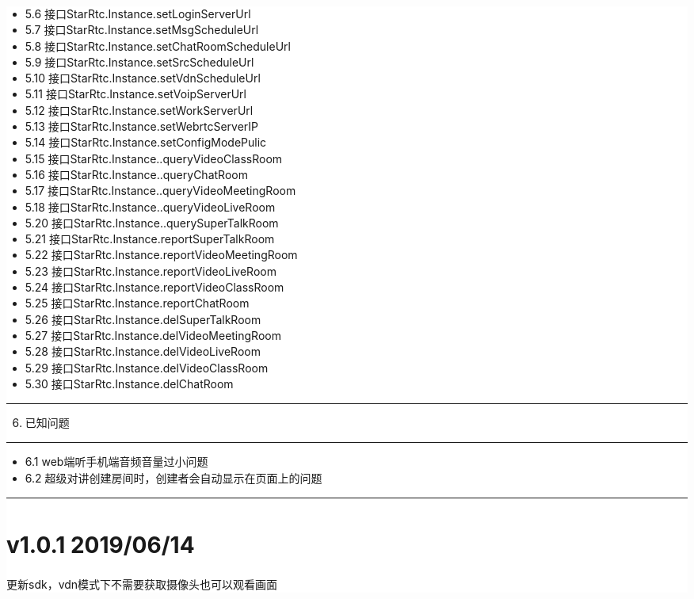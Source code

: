 - 5.6 接口StarRtc.Instance.setLoginServerUrl 
- 5.7 接口StarRtc.Instance.setMsgScheduleUrl 
- 5.8 接口StarRtc.Instance.setChatRoomScheduleUrl 
- 5.9 接口StarRtc.Instance.setSrcScheduleUrl 
- 5.10 接口StarRtc.Instance.setVdnScheduleUrl 
- 5.11 接口StarRtc.Instance.setVoipServerUrl 
- 5.12 接口StarRtc.Instance.setWorkServerUrl 
- 5.13 接口StarRtc.Instance.setWebrtcServerIP 
- 5.14 接口StarRtc.Instance.setConfigModePulic
- 5.15 接口StarRtc.Instance..queryVideoClassRoom 
- 5.16 接口StarRtc.Instance..queryChatRoom
- 5.17 接口StarRtc.Instance..queryVideoMeetingRoom 
- 5.18 接口StarRtc.Instance..queryVideoLiveRoom 
- 5.20 接口StarRtc.Instance..querySuperTalkRoom 
- 5.21 接口StarRtc.Instance.reportSuperTalkRoom 
- 5.22 接口StarRtc.Instance.reportVideoMeetingRoom 
- 5.23 接口StarRtc.Instance.reportVideoLiveRoom 
- 5.24 接口StarRtc.Instance.reportVideoClassRoom 
- 5.25 接口StarRtc.Instance.reportChatRoom 
- 5.26 接口StarRtc.Instance.delSuperTalkRoom 
- 5.27 接口StarRtc.Instance.delVideoMeetingRoom 
- 5.28 接口StarRtc.Instance.delVideoLiveRoom 
- 5.29 接口StarRtc.Instance.delVideoClassRoom 
- 5.30 接口StarRtc.Instance.delChatRoom 
---
6. 已知问题
---
- 6.1 web端听手机端音频音量过小问题
- 6.2 超级对讲创建房间时，创建者会自动显示在页面上的问题
---
v1.0.1 2019/06/14
==
更新sdk，vdn模式下不需要获取摄像头也可以观看画面